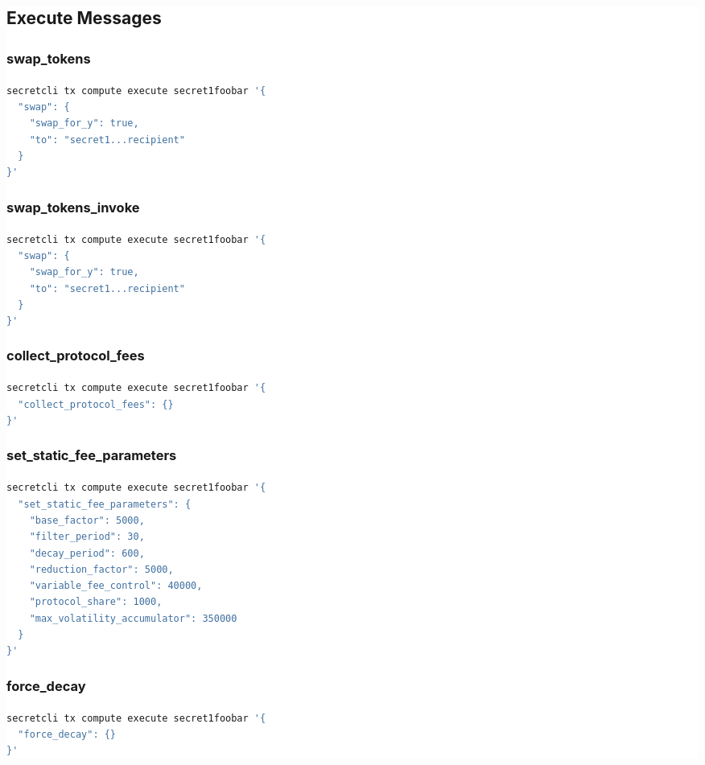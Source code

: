 ## Execute Messages

### swap_tokens

```sh
secretcli tx compute execute secret1foobar '{
  "swap": {
    "swap_for_y": true,
    "to": "secret1...recipient"
  }
}'
```

### swap_tokens_invoke

```sh
secretcli tx compute execute secret1foobar '{
  "swap": {
    "swap_for_y": true,
    "to": "secret1...recipient"
  }
}'
```

### collect_protocol_fees

```sh
secretcli tx compute execute secret1foobar '{
  "collect_protocol_fees": {}
}'
```

### set_static_fee_parameters

```sh
secretcli tx compute execute secret1foobar '{
  "set_static_fee_parameters": {
    "base_factor": 5000,
    "filter_period": 30,
    "decay_period": 600,
    "reduction_factor": 5000,
    "variable_fee_control": 40000,
    "protocol_share": 1000,
    "max_volatility_accumulator": 350000
  }
}'
```

### force_decay

```sh
secretcli tx compute execute secret1foobar '{
  "force_decay": {}
}'
```
